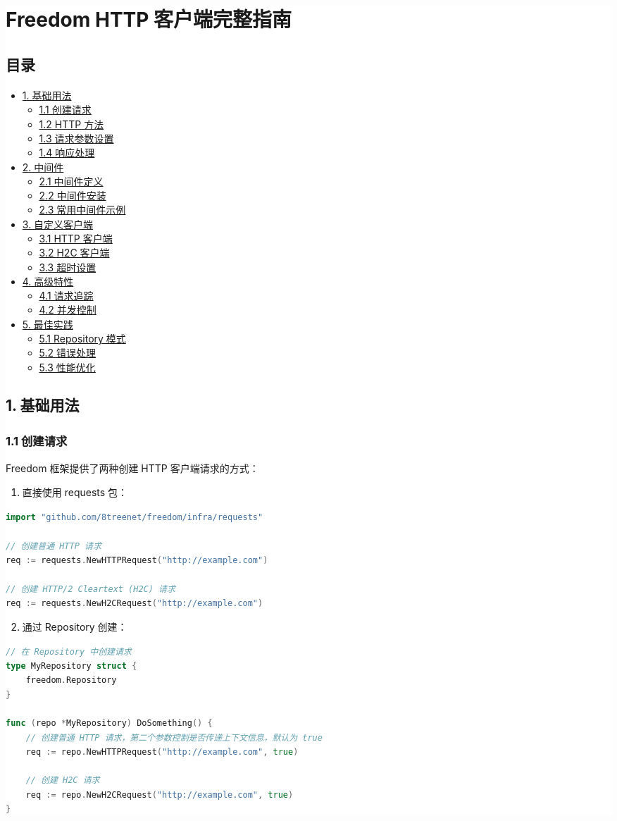 # Freedom HTTP 客户端完整指南

## 目录
- [1. 基础用法](#1-基础用法)
  - [1.1 创建请求](#11-创建请求)
  - [1.2 HTTP 方法](#12-http-方法)
  - [1.3 请求参数设置](#13-请求参数设置)
  - [1.4 响应处理](#14-响应处理)
- [2. 中间件](#2-中间件)
  - [2.1 中间件定义](#21-中间件定义)
  - [2.2 中间件安装](#22-中间件安装)
  - [2.3 常用中间件示例](#23-常用中间件示例)
- [3. 自定义客户端](#3-自定义客户端)
  - [3.1 HTTP 客户端](#31-http-客户端)
  - [3.2 H2C 客户端](#32-h2c-客户端)
  - [3.3 超时设置](#33-超时设置)
- [4. 高级特性](#4-高级特性)
  - [4.1 请求追踪](#41-请求追踪)
  - [4.2 并发控制](#42-并发控制)
- [5. 最佳实践](#5-最佳实践)
  - [5.1 Repository 模式](#51-repository-模式)
  - [5.2 错误处理](#52-错误处理)
  - [5.3 性能优化](#53-性能优化)

## 1. 基础用法

### 1.1 创建请求

Freedom 框架提供了两种创建 HTTP 客户端请求的方式：

1. 直接使用 requests 包：

```go
import "github.com/8treenet/freedom/infra/requests"

// 创建普通 HTTP 请求
req := requests.NewHTTPRequest("http://example.com")

// 创建 HTTP/2 Cleartext (H2C) 请求
req := requests.NewH2CRequest("http://example.com") 
```

2. 通过 Repository 创建：

```go
// 在 Repository 中创建请求
type MyRepository struct {
    freedom.Repository
}

func (repo *MyRepository) DoSomething() {
    // 创建普通 HTTP 请求，第二个参数控制是否传递上下文信息，默认为 true
    req := repo.NewHTTPRequest("http://example.com", true)
    
    // 创建 H2C 请求
    req := repo.NewH2CRequest("http://example.com", true)
}
```
